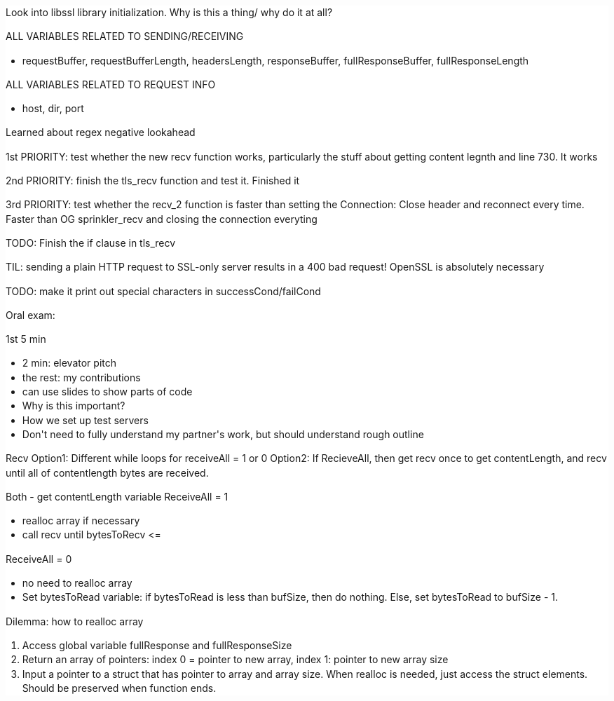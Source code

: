Look into libssl library initialization. Why is this a thing/ why do it at all?

ALL VARIABLES RELATED TO SENDING/RECEIVING
- requestBuffer, requestBufferLength, headersLength, responseBuffer, fullResponseBuffer, fullResponseLength

ALL VARIABLES RELATED TO REQUEST INFO
- host, dir, port

Learned about regex negative lookahead

1st PRIORITY: test whether the new recv function works, particularly the stuff about getting content legnth and line 730. 
It works

2nd PRIORITY: finish the tls_recv function and test it.
Finished it

3rd PRIORITY: test whether the recv_2 function is faster than setting the Connection: Close header and reconnect every time.
Faster than OG sprinkler_recv and closing the connection everyting

TODO: Finish the if clause in tls_recv

TIL: sending a plain HTTP request to SSL-only server results in a 400 bad request! OpenSSL is absolutely necessary

TODO: make it print out special characters in successCond/failCond

Oral exam: 

1st 5 min
- 2 min: elevator pitch
- the rest: my contributions
- can use slides to show parts of code
- Why is this important?
- How we set up test servers
- Don't need to fully understand my partner's work, but should understand rough outline

Recv
Option1: Different while loops for receiveAll = 1 or 0
Option2: If RecieveAll, then get recv once to get contentLength, and recv until all of contentlength bytes are received.

Both - get contentLength variable
ReceiveAll = 1
- realloc array if necessary
- call recv until bytesToRecv <=

ReceiveAll = 0
- no need to realloc array
- Set bytesToRead variable: if bytesToRead is less than bufSize, then do nothing. Else, set bytesToRead to bufSize - 1.

Dilemma: how to realloc array
1. Access global variable fullResponse and fullResponseSize
2. Return an array of pointers: index 0 = pointer to new array, index 1: pointer to new array size
3. Input a pointer to a struct that has pointer to array and array size. When realloc is needed, just access the struct elements. Should be preserved when function ends.
